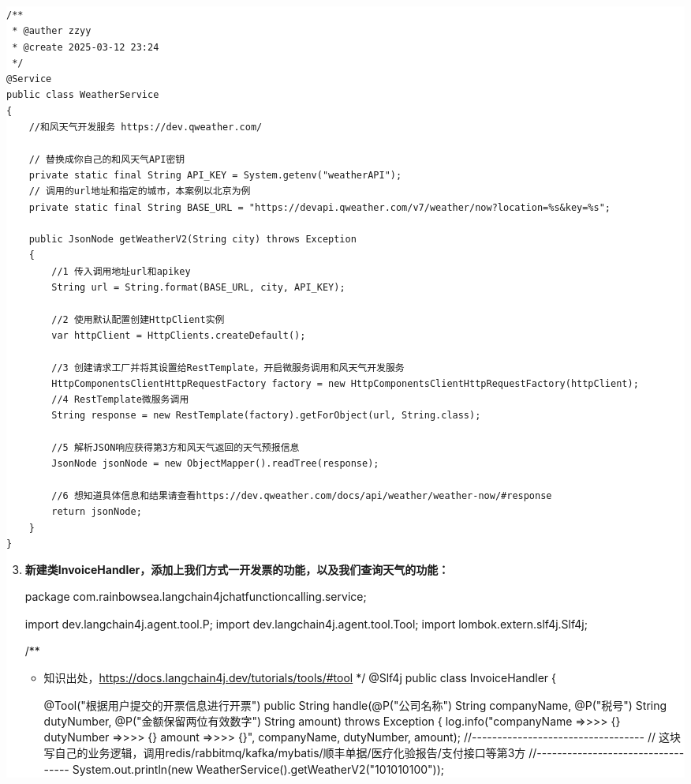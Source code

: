     /**
     * @auther zzyy
     * @create 2025-03-12 23:24
     */
    @Service
    public class WeatherService
    {
        //和风天气开发服务 https://dev.qweather.com/
    
        // 替换成你自己的和风天气API密钥
        private static final String API_KEY = System.getenv("weatherAPI");
        // 调用的url地址和指定的城市，本案例以北京为例
        private static final String BASE_URL = "https://devapi.qweather.com/v7/weather/now?location=%s&key=%s";
    
        public JsonNode getWeatherV2(String city) throws Exception
        {
            //1 传入调用地址url和apikey
            String url = String.format(BASE_URL, city, API_KEY);
    
            //2 使用默认配置创建HttpClient实例
            var httpClient = HttpClients.createDefault();
    
            //3 创建请求工厂并将其设置给RestTemplate，开启微服务调用和风天气开发服务
            HttpComponentsClientHttpRequestFactory factory = new HttpComponentsClientHttpRequestFactory(httpClient);
            //4 RestTemplate微服务调用
            String response = new RestTemplate(factory).getForObject(url, String.class);
    
            //5 解析JSON响应获得第3方和风天气返回的天气预报信息
            JsonNode jsonNode = new ObjectMapper().readTree(response);
    
            //6 想知道具体信息和结果请查看https://dev.qweather.com/docs/api/weather/weather-now/#response
            return jsonNode;
        }
    }
    
    

3.  **新建类InvoiceHandler，添加上我们方式一开发票的功能，以及我们查询天气的功能：**

    package com.rainbowsea.langchain4jchatfunctioncalling.service;
    
    import dev.langchain4j.agent.tool.P;
    import dev.langchain4j.agent.tool.Tool;
    import lombok.extern.slf4j.Slf4j;
    
    /**
     * 知识出处，https://docs.langchain4j.dev/tutorials/tools/#tool
     */
    @Slf4j
    public class InvoiceHandler
    {
    
        @Tool("根据用户提交的开票信息进行开票")
        public String handle(@P("公司名称") String companyName,
                             @P("税号") String dutyNumber,
                             @P("金额保留两位有效数字") String amount) throws Exception
        {
            log.info("companyName =>>>> {} dutyNumber =>>>> {} amount =>>>> {}", companyName, dutyNumber, amount);
            //----------------------------------
            // 这块写自己的业务逻辑，调用redis/rabbitmq/kafka/mybatis/顺丰单据/医疗化验报告/支付接口等第3方
            //----------------------------------
            System.out.println(new WeatherService().getWeatherV2("101010100"));
    